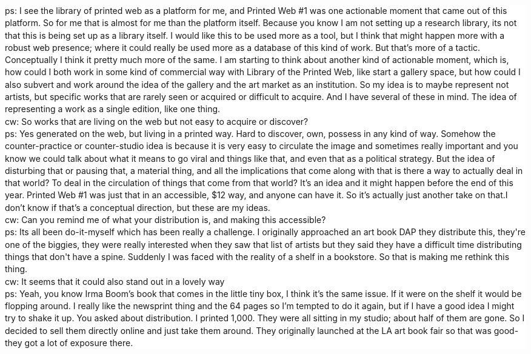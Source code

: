 <div id="answer">
ps: I see the library of printed web as a platform for me, and Printed Web #1 was one actionable moment that came out of this platform. So for me that is almost for me than the platform itself. Because you know I am not setting up a research library, its not that this is being set up as a library itself. I would like this to be used more as a tool, but I think that might happen more with a robust web presence; where it could really be used more as a database of this kind of work. But that’s more of a tactic. Conceptually I think it pretty much more of the same. I am starting to think about another kind of actionable moment, which is, how could I both work in some kind of commercial way with Library of the Printed Web, like start a gallery space, but how could I also subvert and work around the idea of the gallery and the art market as an institution. So my idea is to maybe represent not artists, but specific works that are rarely seen or acquired or difficult to acquire. And I have several of these in mind. The idea of representing a work as a single edition, like one thing.
</div>


<div id="quest">
cw: So works that are living on the web but not easy to acquire or discover?
</div>


<div id="answer">
ps: Yes generated on the web, but living in a printed way. Hard to discover, own, possess in any kind of way. Somehow the counter-practice or counter-studio idea is because it is very easy to circulate the image and sometimes really important and you know we could talk about what it means to go viral and things like that, and even that as a political strategy. But the idea of disturbing that or pausing that, a material thing, and all the implications that come along with that is there a way to actually deal in that world? To deal in the circulation of things that come from that world? It’s an idea and it might happen before the end of this year. Printed Web #1 was just that in an accessible, $12 way, and anyone can have it. So it’s actually just another take on that.I don’t know if that’s a conceptual direction, but these are my ideas. 
</div>


<div id="quest">
cw: Can you remind me of what your distribution is, and making this accessible?
</div>


<div id="answer">
ps: Its all been do-it-myself which has been really a challenge. I originally approached an art book DAP they distribute this, they're one of the biggies, they were really interested when they saw that list of artists but they said they have a difficult time distributing things that don't have a spine. Suddenly I was faced with the reality of a shelf in a bookstore. So that is making me rethink this thing.
</div>


<div id="quest">
cw: It seems that it could also stand out in a lovely way 
</div>


<div id="answer">
ps: Yeah, you know Irma Boom’s book that comes in the little tiny box, I think it’s the same issue. If it were on the shelf it would be flopping around. I really like the newsprint thing and the 64 pages so I’m tempted to do it again, but if I have a good idea I might try to shake it up.
You asked about distribution. I printed 1,000. They were all sitting in my studio; about half of them are gone. So I decided to sell them directly online and just take them around. They originally launched at the LA art book fair so that was good- they got a lot of exposure there. 
</div>
